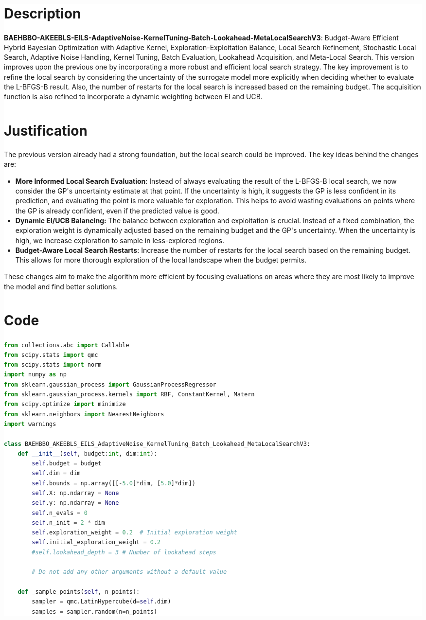 # Description
**BAEHBBO-AKEEBLS-EILS-AdaptiveNoise-KernelTuning-Batch-Lookahead-MetaLocalSearchV3**: Budget-Aware Efficient Hybrid Bayesian Optimization with Adaptive Kernel, Exploration-Exploitation Balance, Local Search Refinement, Stochastic Local Search, Adaptive Noise Handling, Kernel Tuning, Batch Evaluation, Lookahead Acquisition, and Meta-Local Search. This version improves upon the previous one by incorporating a more robust and efficient local search strategy. The key improvement is to refine the local search by considering the uncertainty of the surrogate model more explicitly when deciding whether to evaluate the L-BFGS-B result. Also, the number of restarts for the local search is increased based on the remaining budget. The acquisition function is also refined to incorporate a dynamic weighting between EI and UCB.

# Justification
The previous version already had a strong foundation, but the local search could be improved. The key ideas behind the changes are:

*   **More Informed Local Search Evaluation**: Instead of always evaluating the result of the L-BFGS-B local search, we now consider the GP's uncertainty estimate at that point. If the uncertainty is high, it suggests the GP is less confident in its prediction, and evaluating the point is more valuable for exploration. This helps to avoid wasting evaluations on points where the GP is already confident, even if the predicted value is good.
*   **Dynamic EI/UCB Balancing:** The balance between exploration and exploitation is crucial. Instead of a fixed combination, the exploration weight is dynamically adjusted based on the remaining budget and the GP's uncertainty. When the uncertainty is high, we increase exploration to sample in less-explored regions.
*   **Budget-Aware Local Search Restarts**: Increase the number of restarts for the local search based on the remaining budget. This allows for more thorough exploration of the local landscape when the budget permits.

These changes aim to make the algorithm more efficient by focusing evaluations on areas where they are most likely to improve the model and find better solutions.

# Code
```python
from collections.abc import Callable
from scipy.stats import qmc
from scipy.stats import norm
import numpy as np
from sklearn.gaussian_process import GaussianProcessRegressor
from sklearn.gaussian_process.kernels import RBF, ConstantKernel, Matern
from scipy.optimize import minimize
from sklearn.neighbors import NearestNeighbors
import warnings

class BAEHBBO_AKEEBLS_EILS_AdaptiveNoise_KernelTuning_Batch_Lookahead_MetaLocalSearchV3:
    def __init__(self, budget:int, dim:int):
        self.budget = budget
        self.dim = dim
        self.bounds = np.array([[-5.0]*dim, [5.0]*dim])
        self.X: np.ndarray = None
        self.y: np.ndarray = None
        self.n_evals = 0
        self.n_init = 2 * dim
        self.exploration_weight = 0.2  # Initial exploration weight
        self.initial_exploration_weight = 0.2
        #self.lookahead_depth = 3 # Number of lookahead steps

        # Do not add any other arguments without a default value

    def _sample_points(self, n_points):
        sampler = qmc.LatinHypercube(d=self.dim)
        samples = sampler.random(n=n_points)
```